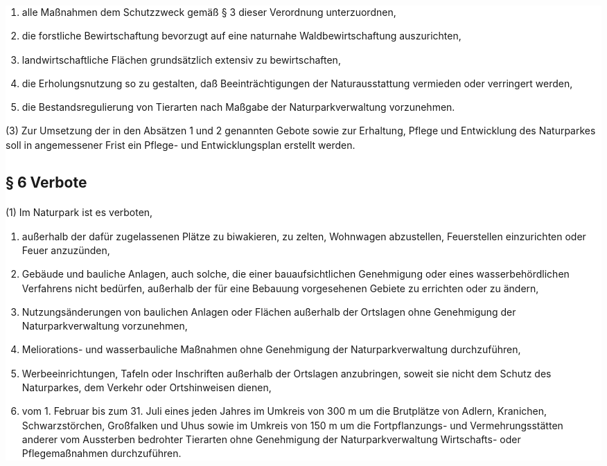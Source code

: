 1.  alle Maßnahmen dem Schutzzweck gemäß § 3 dieser Verordnung
    unterzuordnen,


2.  die forstliche Bewirtschaftung bevorzugt auf eine naturnahe
    Waldbewirtschaftung auszurichten,


3.  landwirtschaftliche Flächen grundsätzlich extensiv zu bewirtschaften,


4.  die Erholungsnutzung so zu gestalten, daß Beeinträchtigungen der
    Naturausstattung vermieden oder verringert werden,


5.  die Bestandsregulierung von Tierarten nach Maßgabe der
    Naturparkverwaltung vorzunehmen.




(3) Zur Umsetzung der in den Absätzen 1 und 2 genannten Gebote sowie
zur Erhaltung, Pflege und Entwicklung des Naturparkes soll in
angemessener Frist ein Pflege- und Entwicklungsplan erstellt werden.

## § 6 Verbote

(1) Im Naturpark ist es verboten,

1.  außerhalb der dafür zugelassenen Plätze zu biwakieren, zu zelten,
    Wohnwagen abzustellen, Feuerstellen einzurichten oder Feuer
    anzuzünden,


2.  Gebäude und bauliche Anlagen, auch solche, die einer bauaufsichtlichen
    Genehmigung oder eines wasserbehördlichen Verfahrens nicht bedürfen,
    außerhalb der für eine Bebauung vorgesehenen Gebiete zu errichten oder
    zu ändern,


3.  Nutzungsänderungen von baulichen Anlagen oder Flächen außerhalb der
    Ortslagen ohne Genehmigung der Naturparkverwaltung vorzunehmen,


4.  Meliorations- und wasserbauliche Maßnahmen ohne Genehmigung der
    Naturparkverwaltung durchzuführen,


5.  Werbeeinrichtungen, Tafeln oder Inschriften außerhalb der Ortslagen
    anzubringen, soweit sie nicht dem Schutz des Naturparkes, dem Verkehr
    oder Ortshinweisen dienen,


6.  vom 1. Februar bis zum 31. Juli eines jeden Jahres im Umkreis von 300
    m um die Brutplätze von Adlern, Kranichen, Schwarzstörchen, Großfalken
    und Uhus sowie im Umkreis von 150 m um die Fortpflanzungs- und
    Vermehrungsstätten anderer vom Aussterben bedrohter Tierarten ohne
    Genehmigung der Naturparkverwaltung Wirtschafts- oder Pflegemaßnahmen
    durchzuführen.




